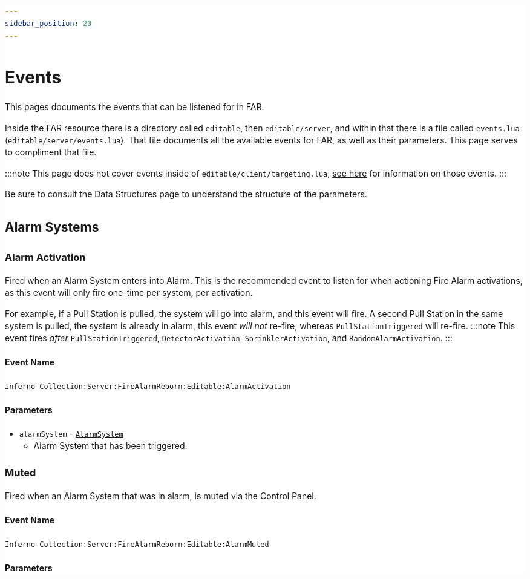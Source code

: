 ```yaml
---
sidebar_position: 20
---
```


# Events

This pages documents the events that can be listened for in FAR.

Inside the FAR resource there is a directory called `editable`, then `editable/server`, and within that there is a file called `events.lua` (`editable/server/events.lua`).
That file documents all the available events for FAR, as well as their parameters.
This page serves to compliment that file.

:::note
This page does not cover events inside of `editable/client/targeting.lua`, [see here](../config.md#manual-interactions-targetthird-eye-resource-support) for information on those events.
:::

Be sure to consult the [Data Structures](data.mdx) page to understand the structure of the parameters.
## Alarm Systems

### Alarm Activation
Fired when an Alarm System enters into Alarm.
This is the recommended event to listen for when actioning Fire Alarm activations, as this event will only fire one-time per system, per activation.

For example, if a Pull Station is pulled, the system will go into alarm, and this event will fire. A second Pull Station in the same system is pulled, the system is already in alarm, this event *will not* re-fire, whereas [`PullStationTriggered`](#pulled) will re-fire.
:::note
This event fires *after* [`PullStationTriggered`](#pulled), [`DetectorActivation`](#triggered), [`SprinklerActivation`](#triggered-1), and [`RandomAlarmActivation`](#random-activation).
:::

#### Event Name
```
Inferno-Collection:Server:FireAlarmReborn:Editable:AlarmActivation
```
#### Parameters

- `alarmSystem` - [`AlarmSystem`](data.mdx#alarm-system)
	- Alarm System that has been triggered.

### Muted
Fired when an Alarm System that was in alarm, is muted via the Control Panel.

#### Event Name
```
Inferno-Collection:Server:FireAlarmReborn:Editable:AlarmMuted
```
#### Parameters
